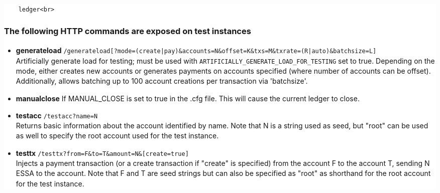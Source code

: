         ledger<br>

### The following HTTP commands are exposed on test instances
* **generateload**
  `/generateload[?mode=(create|pay)&accounts=N&offset=K&txs=M&txrate=(R|auto)&batchsize=L]`<br>
  Artificially generate load for testing; must be used with
  `ARTIFICIALLY_GENERATE_LOAD_FOR_TESTING` set to true. Depending on the mode,
  either creates new accounts or generates payments on accounts specified
  (where number of accounts can be offset). Additionally, allows batching up to
  100 account creations per transaction via 'batchsize'.

* **manualclose**
  If MANUAL_CLOSE is set to true in the .cfg file. This will cause the current
  ledger to close.

* **testacc**
  `/testacc?name=N`<br>
  Returns basic information about the account identified by name. Note that N
  is a string used as seed, but "root" can be used as well to specify the root
  account used for the test instance.

* **testtx**
  `/testtx?from=F&to=T&amount=N&[create=true]`<br>
  Injects a payment transaction (or a create transaction if "create" is
  specified) from the account F to the account T, sending N ESSA to the account.
  Note that F and T are seed strings but can also be specified as "root" as
  shorthand for the root account for the test instance.
